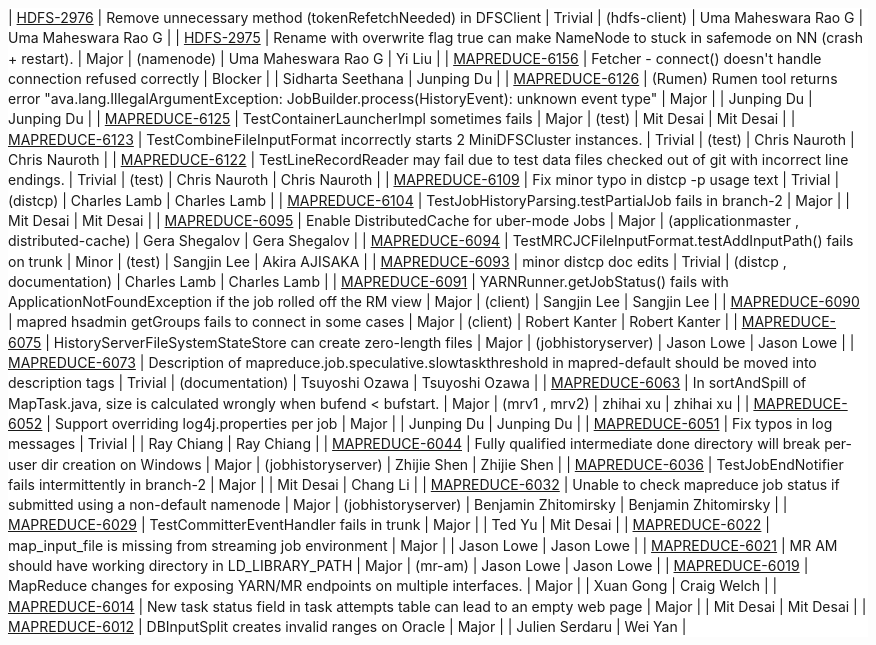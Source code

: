 | [HDFS-2976](https://issues.apache.org/jira/browse/HDFS-2976) | Remove unnecessary method (tokenRefetchNeeded) in DFSClient |  Trivial | (hdfs-client) | Uma Maheswara Rao G | Uma Maheswara Rao G |
| [HDFS-2975](https://issues.apache.org/jira/browse/HDFS-2975) | Rename with overwrite flag true can make NameNode to stuck in safemode on NN (crash + restart). |  Major | (namenode) | Uma Maheswara Rao G | Yi Liu |
| [MAPREDUCE-6156](https://issues.apache.org/jira/browse/MAPREDUCE-6156) | Fetcher - connect() doesn't handle connection refused correctly  |  Blocker |  | Sidharta Seethana | Junping Du |
| [MAPREDUCE-6126](https://issues.apache.org/jira/browse/MAPREDUCE-6126) | (Rumen) Rumen tool returns error "ava.lang.IllegalArgumentException: JobBuilder.process(HistoryEvent): unknown event type" |  Major |  | Junping Du | Junping Du |
| [MAPREDUCE-6125](https://issues.apache.org/jira/browse/MAPREDUCE-6125) | TestContainerLauncherImpl sometimes fails |  Major | (test) | Mit Desai | Mit Desai |
| [MAPREDUCE-6123](https://issues.apache.org/jira/browse/MAPREDUCE-6123) | TestCombineFileInputFormat incorrectly starts 2 MiniDFSCluster instances. |  Trivial | (test) | Chris Nauroth | Chris Nauroth |
| [MAPREDUCE-6122](https://issues.apache.org/jira/browse/MAPREDUCE-6122) | TestLineRecordReader may fail due to test data files checked out of git with incorrect line endings. |  Trivial | (test) | Chris Nauroth | Chris Nauroth |
| [MAPREDUCE-6109](https://issues.apache.org/jira/browse/MAPREDUCE-6109) | Fix minor typo in distcp -p usage text |  Trivial | (distcp) | Charles Lamb | Charles Lamb |
| [MAPREDUCE-6104](https://issues.apache.org/jira/browse/MAPREDUCE-6104) | TestJobHistoryParsing.testPartialJob fails in branch-2 |  Major |  | Mit Desai | Mit Desai |
| [MAPREDUCE-6095](https://issues.apache.org/jira/browse/MAPREDUCE-6095) | Enable DistributedCache for uber-mode Jobs |  Major | (applicationmaster , distributed-cache) | Gera Shegalov | Gera Shegalov |
| [MAPREDUCE-6094](https://issues.apache.org/jira/browse/MAPREDUCE-6094) | TestMRCJCFileInputFormat.testAddInputPath() fails on trunk |  Minor | (test) | Sangjin Lee | Akira AJISAKA |
| [MAPREDUCE-6093](https://issues.apache.org/jira/browse/MAPREDUCE-6093) | minor distcp doc edits |  Trivial | (distcp , documentation) | Charles Lamb | Charles Lamb |
| [MAPREDUCE-6091](https://issues.apache.org/jira/browse/MAPREDUCE-6091) | YARNRunner.getJobStatus() fails with ApplicationNotFoundException if the job rolled off the RM view |  Major | (client) | Sangjin Lee | Sangjin Lee |
| [MAPREDUCE-6090](https://issues.apache.org/jira/browse/MAPREDUCE-6090) | mapred hsadmin getGroups fails to connect in some cases |  Major | (client) | Robert Kanter | Robert Kanter |
| [MAPREDUCE-6075](https://issues.apache.org/jira/browse/MAPREDUCE-6075) | HistoryServerFileSystemStateStore can create zero-length files |  Major | (jobhistoryserver) | Jason Lowe | Jason Lowe |
| [MAPREDUCE-6073](https://issues.apache.org/jira/browse/MAPREDUCE-6073) | Description of mapreduce.job.speculative.slowtaskthreshold in mapred-default should be moved into description tags |  Trivial | (documentation) | Tsuyoshi Ozawa | Tsuyoshi Ozawa |
| [MAPREDUCE-6063](https://issues.apache.org/jira/browse/MAPREDUCE-6063) | In sortAndSpill of MapTask.java, size is calculated wrongly when bufend &lt; bufstart. |  Major | (mrv1 , mrv2) | zhihai xu | zhihai xu |
| [MAPREDUCE-6052](https://issues.apache.org/jira/browse/MAPREDUCE-6052) | Support overriding log4j.properties per job |  Major |  | Junping Du | Junping Du |
| [MAPREDUCE-6051](https://issues.apache.org/jira/browse/MAPREDUCE-6051) | Fix typos in log messages |  Trivial |  | Ray Chiang | Ray Chiang |
| [MAPREDUCE-6044](https://issues.apache.org/jira/browse/MAPREDUCE-6044) | Fully qualified intermediate done directory will break per-user dir creation on Windows |  Major | (jobhistoryserver) | Zhijie Shen | Zhijie Shen |
| [MAPREDUCE-6036](https://issues.apache.org/jira/browse/MAPREDUCE-6036) | TestJobEndNotifier fails intermittently in branch-2 |  Major |  | Mit Desai | Chang Li |
| [MAPREDUCE-6032](https://issues.apache.org/jira/browse/MAPREDUCE-6032) | Unable to check mapreduce job status if submitted using a non-default namenode |  Major | (jobhistoryserver) | Benjamin Zhitomirsky | Benjamin Zhitomirsky |
| [MAPREDUCE-6029](https://issues.apache.org/jira/browse/MAPREDUCE-6029) | TestCommitterEventHandler fails in trunk |  Major |  | Ted Yu | Mit Desai |
| [MAPREDUCE-6022](https://issues.apache.org/jira/browse/MAPREDUCE-6022) | map_input_file is missing from streaming job environment |  Major |  | Jason Lowe | Jason Lowe |
| [MAPREDUCE-6021](https://issues.apache.org/jira/browse/MAPREDUCE-6021) | MR AM should have working directory in LD_LIBRARY_PATH |  Major | (mr-am) | Jason Lowe | Jason Lowe |
| [MAPREDUCE-6019](https://issues.apache.org/jira/browse/MAPREDUCE-6019) | MapReduce changes for exposing YARN/MR endpoints on multiple interfaces. |  Major |  | Xuan Gong | Craig Welch |
| [MAPREDUCE-6014](https://issues.apache.org/jira/browse/MAPREDUCE-6014) | New task status field in task attempts table can lead to an empty web page  |  Major |  | Mit Desai | Mit Desai |
| [MAPREDUCE-6012](https://issues.apache.org/jira/browse/MAPREDUCE-6012) | DBInputSplit creates invalid ranges on Oracle |  Major |  | Julien Serdaru | Wei Yan |
